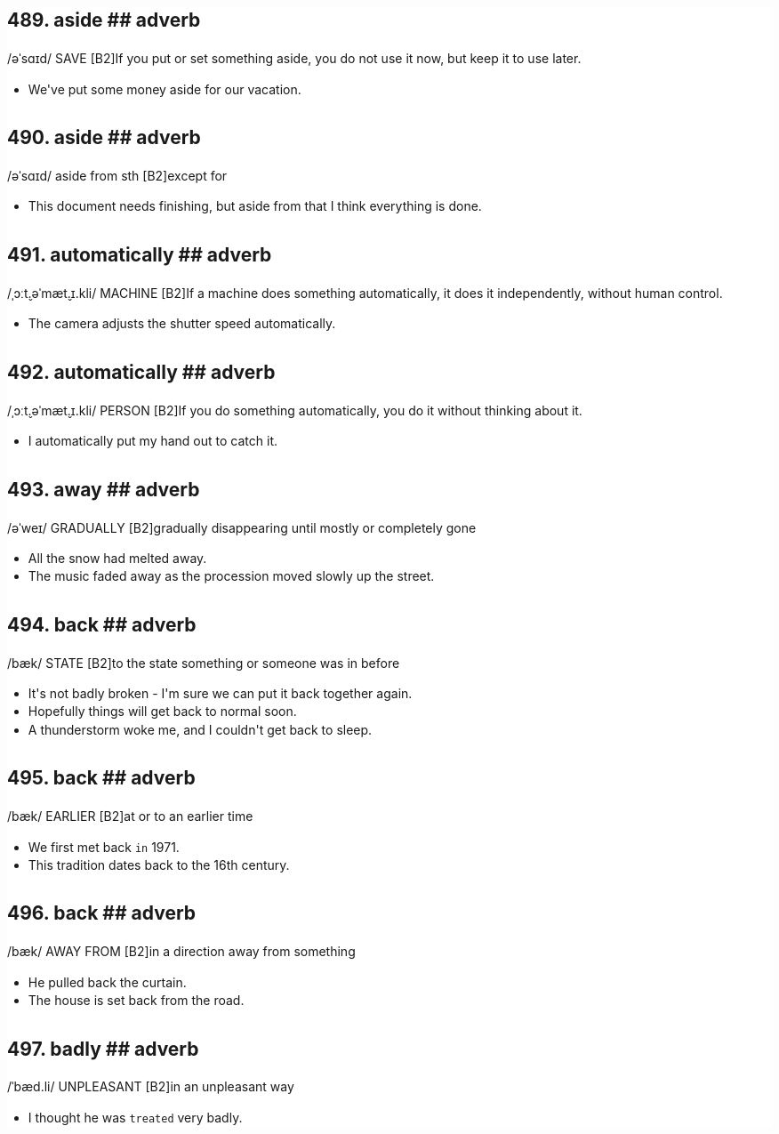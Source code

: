 ## 489. aside ## adverb
/əˈsɑɪd/ SAVE
[B2]If you put or set something aside, you do not use it now, but keep it to use later.
- We've put some money aside for our vacation.

## 490. aside ## adverb
/əˈsɑɪd/ aside from sth
[B2]except for
- This document needs finishing, but aside from that I think everything is done.

## 491. automatically ## adverb
/ˌɔːt̬.əˈmæt̬.ɪ.kli/ MACHINE
[B2]If a machine does something automatically, it does it independently, without human control.
- The camera adjusts the shutter speed automatically.

## 492. automatically ## adverb
/ˌɔːt̬.əˈmæt̬.ɪ.kli/ PERSON
[B2]If you do something automatically, you do it without thinking about it.
- I automatically put my hand out to catch it.

## 493. away ## adverb
/əˈweɪ/ GRADUALLY
[B2]gradually disappearing until mostly or completely gone
- All the snow had melted away.
- The music faded away as the procession moved slowly up the street.

## 494. back ## adverb
/bæk/ STATE
[B2]to the state something or someone was in before
- It's not badly broken - I'm sure we can put it back together again.
- Hopefully things will get back to normal soon.
- A thunderstorm woke me, and I couldn't get back to sleep.

## 495. back ## adverb
/bæk/ EARLIER
[B2]at or to an earlier time
- We first met back `in` 1971.
- This tradition dates back to the 16th century.

## 496. back ## adverb
/bæk/ AWAY FROM
[B2]in a direction away from something
- He pulled back the curtain.
- The house is set back from the road.

## 497. badly ## adverb
/ˈbæd.li/ UNPLEASANT
[B2]in an unpleasant way
- I thought he was `treated` very badly.
